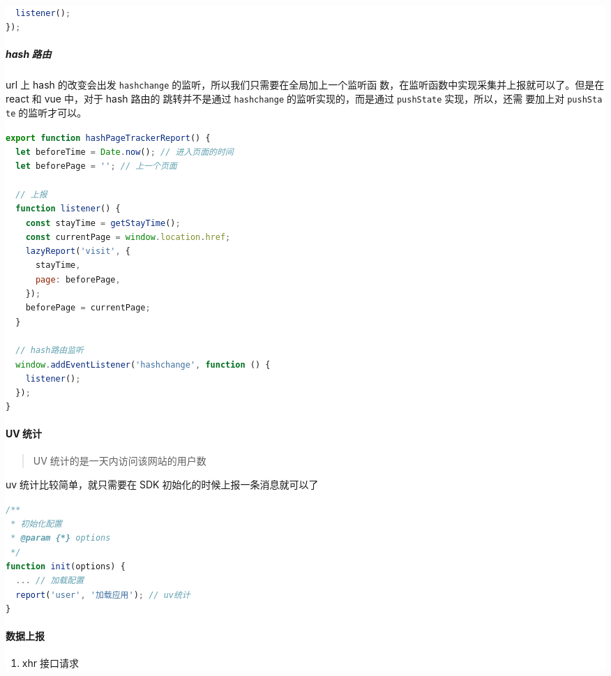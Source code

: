 ```javascript
  listener();
});
```

##### hash 路由

url 上 hash 的改变会出发 `hashchange` 的监听，所以我们只需要在全局加上一个监听函
数，在监听函数中实现采集并上报就可以了。但是在 react 和 vue 中，对于 hash 路由的
跳转并不是通过 `hashchange` 的监听实现的，而是通过 `pushState` 实现，所以，还需
要加上对 `pushState` 的监听才可以。

```javascript
export function hashPageTrackerReport() {
  let beforeTime = Date.now(); // 进入页面的时间
  let beforePage = ''; // 上一个页面

  // 上报
  function listener() {
    const stayTime = getStayTime();
    const currentPage = window.location.href;
    lazyReport('visit', {
      stayTime,
      page: beforePage,
    });
    beforePage = currentPage;
  }

  // hash路由监听
  window.addEventListener('hashchange', function () {
    listener();
  });
}
```

#### UV 统计

> UV 统计的是一天内访问该网站的用户数

uv 统计比较简单，就只需要在 SDK 初始化的时候上报一条消息就可以了

```javascript
/**
 * 初始化配置
 * @param {*} options
 */
function init(options) {
  ... // 加载配置
  report('user', '加载应用'); // uv统计
}
```

#### 数据上报

1. xhr 接口请求

